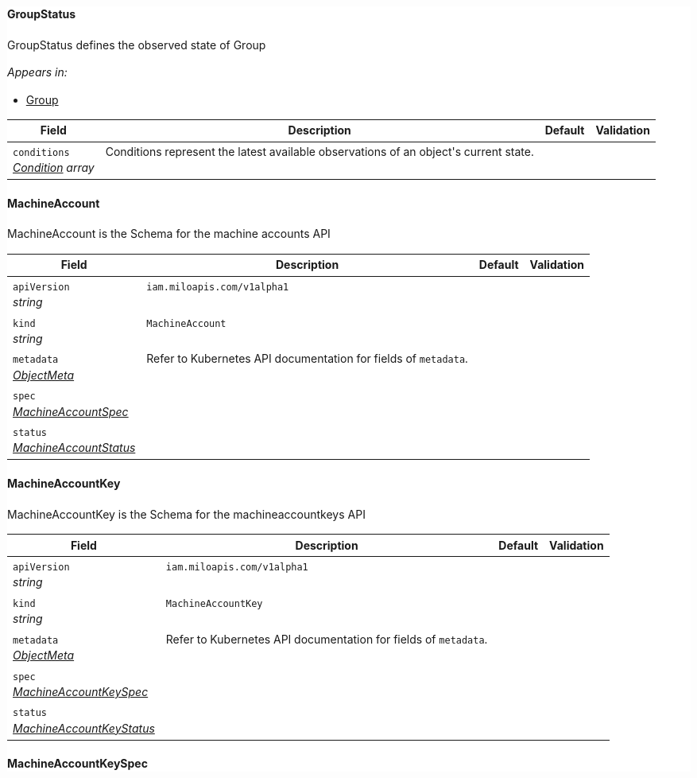 
#### GroupStatus



GroupStatus defines the observed state of Group



_Appears in:_
- [Group](#group)

| Field | Description | Default | Validation |
| --- | --- | --- | --- |
| `conditions` <br />_[Condition](https://kubernetes.io/docs/reference/generated/kubernetes-api/v1.32/#condition-v1-meta) array_ | Conditions represent the latest available observations of an object's current state. |  |  |


#### MachineAccount



MachineAccount is the Schema for the machine accounts API





| Field | Description | Default | Validation |
| --- | --- | --- | --- |
| `apiVersion` <br />_string_ | `iam.miloapis.com/v1alpha1` | | |
| `kind` <br />_string_ | `MachineAccount` | | |
| `metadata` <br />_[ObjectMeta](https://kubernetes.io/docs/reference/generated/kubernetes-api/v1.32/#objectmeta-v1-meta)_ | Refer to Kubernetes API documentation for fields of `metadata`. |  |  |
| `spec` <br />_[MachineAccountSpec](#machineaccountspec)_ |  |  |  |
| `status` <br />_[MachineAccountStatus](#machineaccountstatus)_ |  |  |  |


#### MachineAccountKey



MachineAccountKey is the Schema for the machineaccountkeys API





| Field | Description | Default | Validation |
| --- | --- | --- | --- |
| `apiVersion` <br />_string_ | `iam.miloapis.com/v1alpha1` | | |
| `kind` <br />_string_ | `MachineAccountKey` | | |
| `metadata` <br />_[ObjectMeta](https://kubernetes.io/docs/reference/generated/kubernetes-api/v1.32/#objectmeta-v1-meta)_ | Refer to Kubernetes API documentation for fields of `metadata`. |  |  |
| `spec` <br />_[MachineAccountKeySpec](#machineaccountkeyspec)_ |  |  |  |
| `status` <br />_[MachineAccountKeyStatus](#machineaccountkeystatus)_ |  |  |  |


#### MachineAccountKeySpec
